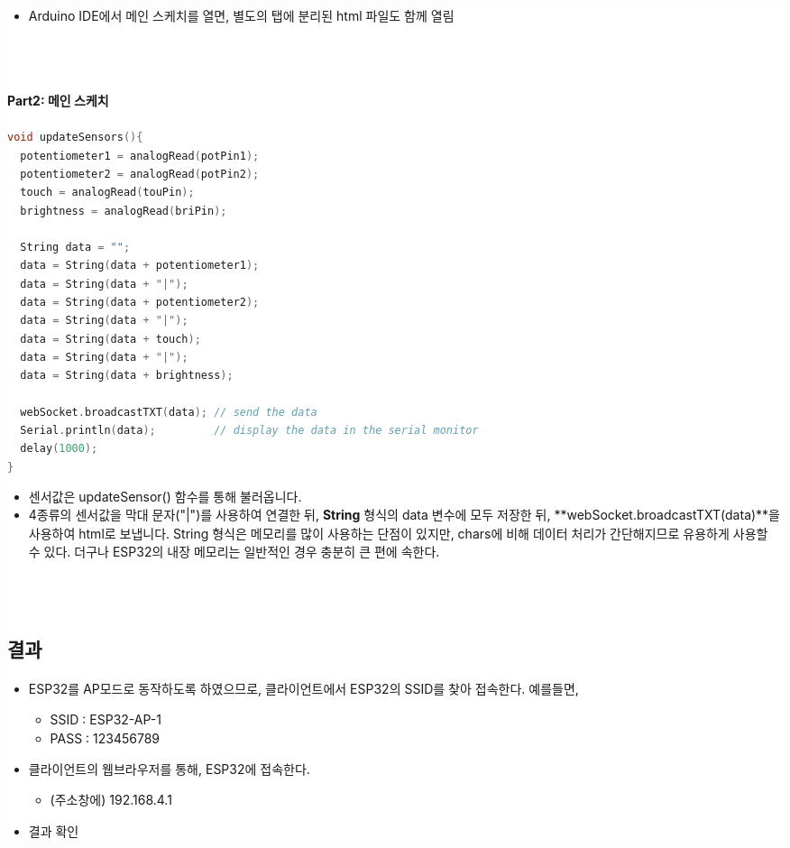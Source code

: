 - Arduino IDE에서 메인 스케치를 열면, 별도의 탭에 분리된 html 파일도 함께 열림

<br>

<br>

#### Part2: 메인 스케치

~~~C
void updateSensors(){
  potentiometer1 = analogRead(potPin1);
  potentiometer2 = analogRead(potPin2);
  touch = analogRead(touPin);
  brightness = analogRead(briPin);

  String data = "";
  data = String(data + potentiometer1); 
  data = String(data + "|"); 
  data = String(data + potentiometer2); 
  data = String(data + "|"); 
  data = String(data + touch); 
  data = String(data + "|"); 
  data = String(data + brightness); 
 
  webSocket.broadcastTXT(data); // send the data
  Serial.println(data);         // display the data in the serial monitor
  delay(1000);
}
~~~

- 센서값은 updateSensor() 함수를 통해 불러옵니다.
- 4종류의 센서값을 막대 문자("|")를 사용하여 연결한 뒤, **String** 형식의 data 변수에 모두 저장한 뒤, **webSocket.broadcastTXT(data)**을 사용하여 html로 보냅니다. String 형식은 메모리를 많이 사용하는 단점이 있지만, chars에 비해 데이터 처리가 간단해지므로 유용하게 사용할 수 있다. 더구나 ESP32의 내장 메모리는 일반적인 경우 충분히 큰 편에 속한다.

<br>

<br>

## 결과

- ESP32를 AP모드로 동작하도록 하였으므로, 클라이언트에서 ESP32의 SSID를 찾아 접속한다. 예를들면,
  - SSID : ESP32-AP-1
  - PASS : 123456789

- 클라이언트의 웹브라우저를 통해, ESP32에 접속한다.

  - (주소창에) 192.168.4.1

- 결과 확인
